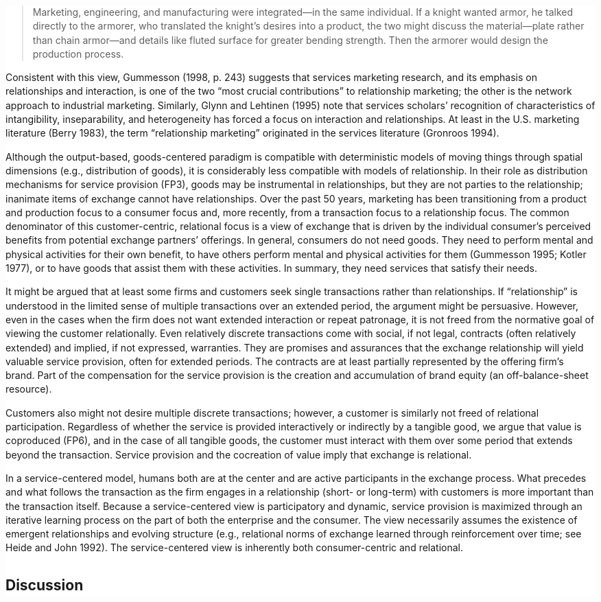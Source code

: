 > Marketing, engineering, and manufacturing were integrated—in the same individual. If a knight wanted armor, he talked directly to the armorer, who translated the knight’s desires into a product, the two might discuss the material—plate rather than chain armor—and details like fluted surface for greater bending strength. Then the armorer would design the production process.

Consistent with this view, Gummesson (1998, p. 243) suggests that services marketing research, and its emphasis on relationships and interaction, is one of the two “most crucial contributions” to relationship marketing; the other is the network approach to industrial marketing. Similarly, Glynn and Lehtinen (1995) note that services scholars’ recognition of characteristics of intangibility, inseparability, and heterogeneity has forced a focus on interaction and relationships. At least in the U.S. marketing literature (Berry 1983), the term “relationship marketing” originated in the services literature (Gronroos 1994).

Although the output-based, goods-centered paradigm is compatible with deterministic models of moving things through spatial dimensions (e.g., distribution of goods), it is considerably less compatible with models of relationship. In their role as distribution mechanisms for service provision (FP3), goods may be instrumental in relationships, but they are not parties to the relationship; inanimate items of exchange cannot have relationships. Over the past 50 years, marketing has been transitioning from a product and production focus to a consumer focus and, more recently, from a transaction focus to a relationship focus. The common denominator of this customer-centric, relational focus is a view of exchange that is driven by the individual consumer’s perceived benefits from potential exchange partners’ offerings. In general, consumers do not need goods. They need to perform mental and physical activities for their own benefit, to have others perform mental and physical activities for them (Gummesson 1995; Kotler 1977), or to have goods that assist them with these activities. In summary, they need services that satisfy their needs.

It might be argued that at least some firms and customers seek single transactions rather than relationships. If “relationship” is understood in the limited sense of multiple transactions over an extended period, the argument might be persuasive. However, even in the cases when the firm does not want extended interaction or repeat patronage, it is not freed from the normative goal of viewing the customer relationally. Even relatively discrete transactions come with social, if not legal, contracts (often relatively extended) and implied, if not expressed, warranties. They are promises and assurances that the exchange relationship will yield valuable service provision, often for extended periods. The contracts are at least partially represented by the offering firm’s brand. Part of the compensation for the service provision is the creation and accumulation of brand equity (an off-balance-sheet resource).

Customers also might not desire multiple discrete transactions; however, a customer is similarly not freed of relational participation. Regardless of whether the service is provided interactively or indirectly by a tangible good, we argue that value is coproduced (FP6), and in the case of all tangible goods, the customer must interact with them over some period that extends beyond the transaction. Service provision and the cocreation of value imply that exchange is relational.

In a service-centered model, humans both are at the center and are active participants in the exchange process. What precedes and what follows the transaction as the firm engages in a relationship (short- or long-term) with customers is more important than the transaction itself. Because a service-centered view is participatory and dynamic, service provision is maximized through an iterative learning process on the part of both the enterprise and the consumer. The view necessarily assumes the existence of emergent relationships and evolving structure (e.g., relational norms of exchange learned through reinforcement over time; see Heide and John 1992). The service-centered view is inherently both consumer-centric and relational.

## Discussion
